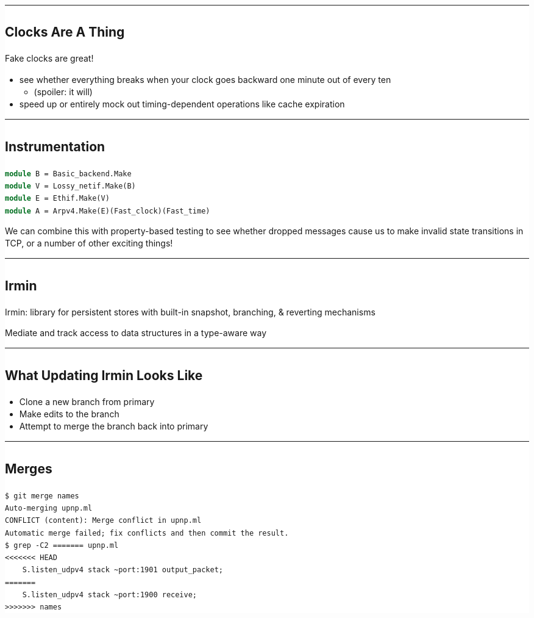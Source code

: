
----

## Clocks Are A Thing

Fake clocks are great!

* see whether everything breaks when your clock goes backward one minute out of every ten
  * (spoiler: it will)
* speed up or entirely mock out timing-dependent operations like cache expiration


----

## Instrumentation

```ocaml
module B = Basic_backend.Make
module V = Lossy_netif.Make(B)
module E = Ethif.Make(V)
module A = Arpv4.Make(E)(Fast_clock)(Fast_time)
```

We can combine this with property-based testing to see whether dropped messages cause us to make invalid state transitions in TCP, or a number of other exciting things!


----

## Irmin

Irmin: library for persistent stores with built-in snapshot, branching, & reverting mechanisms

Mediate and track access to data structures in a type-aware way


----

## What Updating Irmin Looks Like

* Clone a new branch from primary
* Make edits to the branch
* Attempt to merge the branch back into primary


----

## Merges

```
$ git merge names
Auto-merging upnp.ml
CONFLICT (content): Merge conflict in upnp.ml
Automatic merge failed; fix conflicts and then commit the result.
$ grep -C2 ======= upnp.ml
<<<<<<< HEAD
    S.listen_udpv4 stack ~port:1901 output_packet;
=======
    S.listen_udpv4 stack ~port:1900 receive;
>>>>>>> names
```
